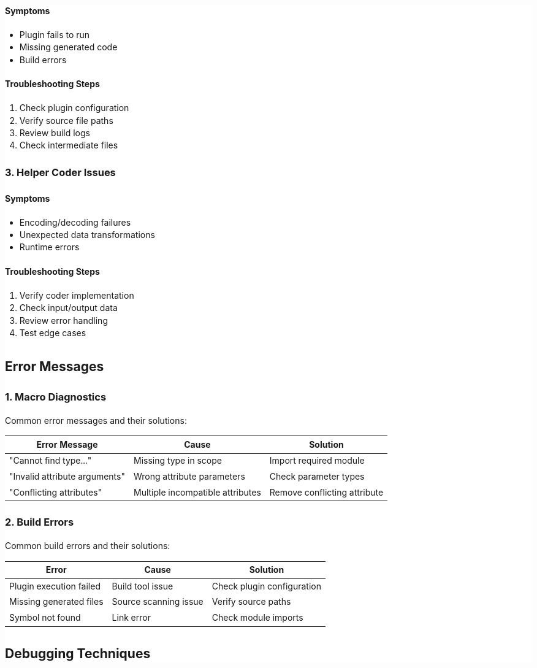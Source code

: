 #### Symptoms
- Plugin fails to run
- Missing generated code
- Build errors

#### Troubleshooting Steps
1. Check plugin configuration
2. Verify source file paths
3. Review build logs
4. Check intermediate files

### 3. Helper Coder Issues

#### Symptoms
- Encoding/decoding failures
- Unexpected data transformations
- Runtime errors

#### Troubleshooting Steps
1. Verify coder implementation
2. Check input/output data
3. Review error handling
4. Test edge cases

## Error Messages

### 1. Macro Diagnostics

Common error messages and their solutions:

| Error Message | Cause | Solution |
|--------------|-------|----------|
| "Cannot find type..." | Missing type in scope | Import required module |
| "Invalid attribute arguments" | Wrong attribute parameters | Check parameter types |
| "Conflicting attributes" | Multiple incompatible attributes | Remove conflicting attribute |

### 2. Build Errors

Common build errors and their solutions:

| Error | Cause | Solution |
|-------|-------|----------|
| Plugin execution failed | Build tool issue | Check plugin configuration |
| Missing generated files | Source scanning issue | Verify source paths |
| Symbol not found | Link error | Check module imports |

## Debugging Techniques
